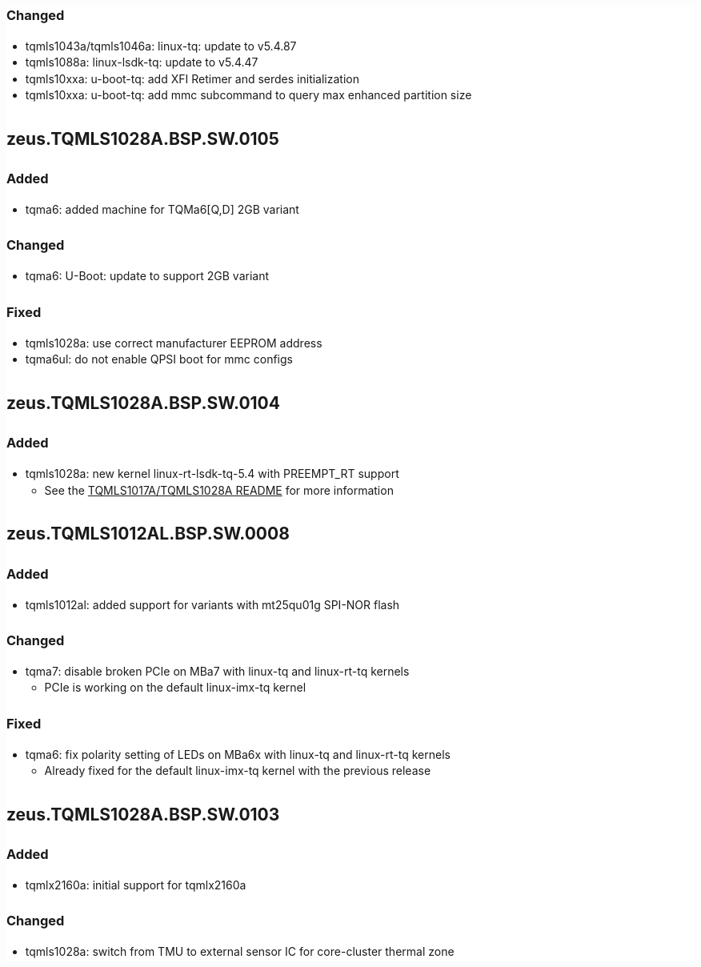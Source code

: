 ### Changed
* tqmls1043a/tqmls1046a: linux-tq: update to v5.4.87
* tqmls1088a: linux-lsdk-tq: update to v5.4.47
* tqmls10xxa: u-boot-tq: add XFI Retimer and serdes initialization
* tqmls10xxa: u-boot-tq: add mmc subcommand to query max enhanced partition size

## zeus.TQMLS1028A.BSP.SW.0105

### Added
* tqma6: added machine for TQMa6\[Q,D\] 2GB variant

### Changed
* tqma6: U-Boot: update to support 2GB variant

### Fixed
* tqmls1028a: use correct manufacturer EEPROM address
* tqma6ul: do not enable QPSI boot for mmc configs

## zeus.TQMLS1028A.BSP.SW.0104

### Added
* tqmls1028a: new kernel linux-rt-lsdk-tq-5.4 with PREEMPT_RT support
  * See the [TQMLS1017A/TQMLS1028A README](doc/README.TQMLS1028A.md)
    for more information


## zeus.TQMLS1012AL.BSP.SW.0008

### Added
* tqmls1012al: added support for variants with mt25qu01g SPI-NOR flash

### Changed
* tqma7: disable broken PCIe on MBa7 with linux-tq and linux-rt-tq kernels
  * PCIe is working on the default linux-imx-tq kernel

### Fixed
* tqma6: fix polarity setting of LEDs on MBa6x with linux-tq and linux-rt-tq
  kernels
  * Already fixed for the default linux-imx-tq kernel with the previous release


## zeus.TQMLS1028A.BSP.SW.0103

### Added
* tqmlx2160a: initial support for tqmlx2160a

### Changed
* tqmls1028a: switch from TMU to external sensor IC for core-cluster
  thermal zone

